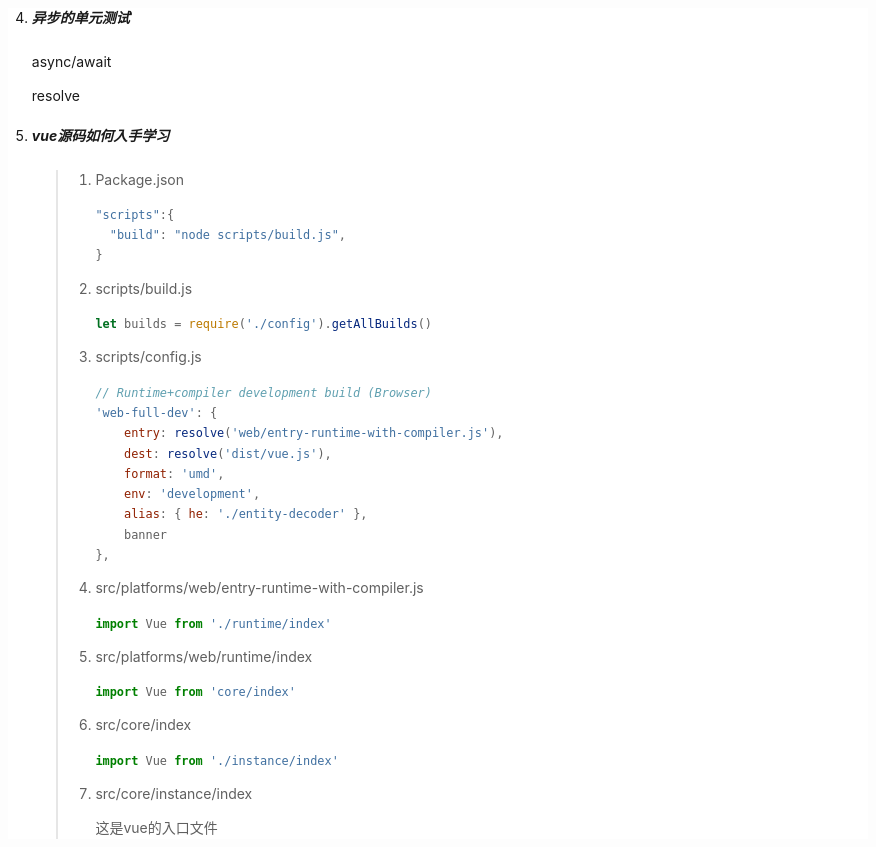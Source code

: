  4. ##### 异步的单元测试

     async/await

     resolve

  5. ##### vue源码如何入手学习

     > 1. Package.json
     >
     >    ```js
     >    "scripts":{
     >      "build": "node scripts/build.js",
     >    }
     >    ```
     >
     > 2. scripts/build.js
     >
     >    ```js
     >    let builds = require('./config').getAllBuilds()
     >    ```
     >
     > 3. scripts/config.js
     >
     >    ```js
     >    // Runtime+compiler development build (Browser)
     >    'web-full-dev': {
     >        entry: resolve('web/entry-runtime-with-compiler.js'),
     >        dest: resolve('dist/vue.js'),
     >        format: 'umd',
     >        env: 'development',
     >        alias: { he: './entity-decoder' },
     >        banner
     >    },
     >    ```
     >
     > 4. src/platforms/web/entry-runtime-with-compiler.js
     >
     >    ```js
     >    import Vue from './runtime/index'
     >    ```
     >
     > 5. src/platforms/web/runtime/index
     >
     >    ```js
     >    import Vue from 'core/index'
     >    ```
     >
     > 6. src/core/index
     >
     >    ```js
     >    import Vue from './instance/index'
     >    ```
     >
     > 7. src/core/instance/index
     >
     >    这是vue的入口文件
